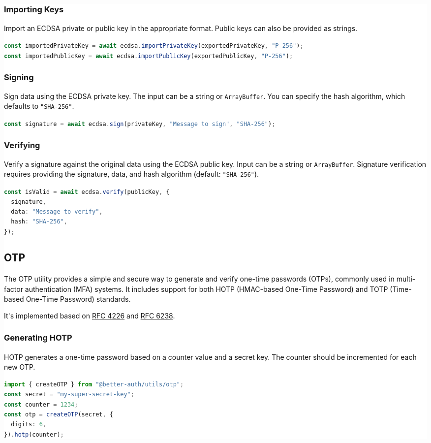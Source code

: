 ### Importing Keys

Import an ECDSA private or public key in the appropriate format. Public keys can also be provided as strings.

```ts
const importedPrivateKey = await ecdsa.importPrivateKey(exportedPrivateKey, "P-256");
const importedPublicKey = await ecdsa.importPublicKey(exportedPublicKey, "P-256");
```

### Signing

Sign data using the ECDSA private key. The input can be a string or `ArrayBuffer`. You can specify the hash algorithm, which defaults to `"SHA-256"`.

```ts
const signature = await ecdsa.sign(privateKey, "Message to sign", "SHA-256");
```

### Verifying

Verify a signature against the original data using the ECDSA public key. Input can be a string or `ArrayBuffer`. Signature verification requires providing the signature, data, and hash algorithm (default: `"SHA-256"`).

```ts
const isValid = await ecdsa.verify(publicKey, {
  signature,
  data: "Message to verify",
  hash: "SHA-256",
});
```

## OTP

The OTP utility provides a simple and secure way to generate and verify one-time passwords (OTPs), commonly used in multi-factor authentication (MFA) systems. It includes support for both HOTP (HMAC-based One-Time Password) and TOTP (Time-based One-Time Password) standards.

It's implemented based on [RFC 4226](https://tools.ietf.org/html/rfc4226) and [RFC 6238](https://tools.ietf.org/html/rfc6238).

### Generating HOTP

HOTP generates a one-time password based on a counter value and a secret key. The counter should be incremented for each new OTP.

```ts
import { createOTP } from "@better-auth/utils/otp";
const secret = "my-super-secret-key";
const counter = 1234;
const otp = createOTP(secret, {
  digits: 6,
}).hotp(counter);
``` 
